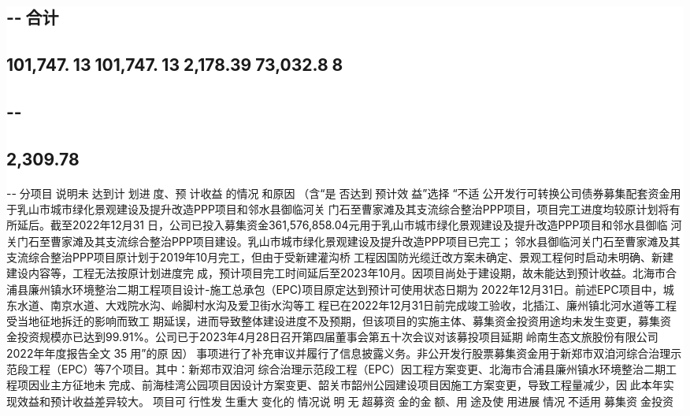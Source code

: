 --
合计
--
101,747.
13
101,747.
13
2,178.39
73,032.8
8
--
--
-
2,309.78
--
--
分项目
说明未
达到计
划进
度、预
计收益
的情况
和原因
（含“是
否达到
预计效
益”选择
“不适
公开发行可转换公司债券募集配套资金用于乳山市城市绿化景观建设及提升改造PPP项目和邻水县御临河关
门石至曹家滩及其支流综合整治PPP项目，项目完工进度均较原计划将有所延后。截至2022年12月31
日，公司已投入募集资金361,576,858.04元用于乳山市城市绿化景观建设及提升改造PPP项目和邻水县御临
河关门石至曹家滩及其支流综合整治PPP项目建设。乳山市城市绿化景观建设及提升改造PPP项目已完工；
邻水县御临河关门石至曹家滩及其支流综合整治PPP项目原计划于2019年10月完工，但由于受新建灌沟桥
工程因国防光缆迁改方案未确定、景观工程何时启动未明确、新建建设内容等，工程无法按原计划进度完
成，预计项目完工时间延后至2023年10月。因项目尚处于建设期，故未能达到预计收益。北海市合浦县廉州镇水环境整治二期工程项目设计-施工总承包（EPC)项目原定达到预计可使用状态日期为
2022年12月31日。前述EPC项目中，城东水道、南京水道、大戏院水沟、岭脚村水沟及爱卫街水沟等工
程已在2022年12月31日前完成竣工验收，北插江、廉州镇北河水道等工程受当地征地拆迁的影响而致工
期延误，进而导致整体建设进度不及预期，但该项目的实施主体、募集资金投资用途均未发生变更，募集资
金投资规模亦已达到99.91%。公司已于2023年4月28日召开第四届董事会第五十次会议对该募投项目延期
岭南生态文旅股份有限公司2022年年度报告全文
35
用”的原
因）
事项进行了补充审议并履行了信息披露义务。非公开发行股票募集资金用于新郑市双洎河综合治理示范段工程（EPC）等7个项目。其中：新郑市双洎河
综合治理示范段工程（EPC）因工程方案变更、北海市合浦县廉州镇水环境整治二期工程项因业主方征地未
完成、前海桂湾公园项目因设计方案变更、韶关市韶州公园建设项目因施工方案变更，导致工程量减少，因
此本年实现效益和预计收益差异较大。
项目可
行性发
生重大
变化的
情况说
明
无
超募资
金的金
额、用
途及使
用进展
情况
不适用
募集资
金投资